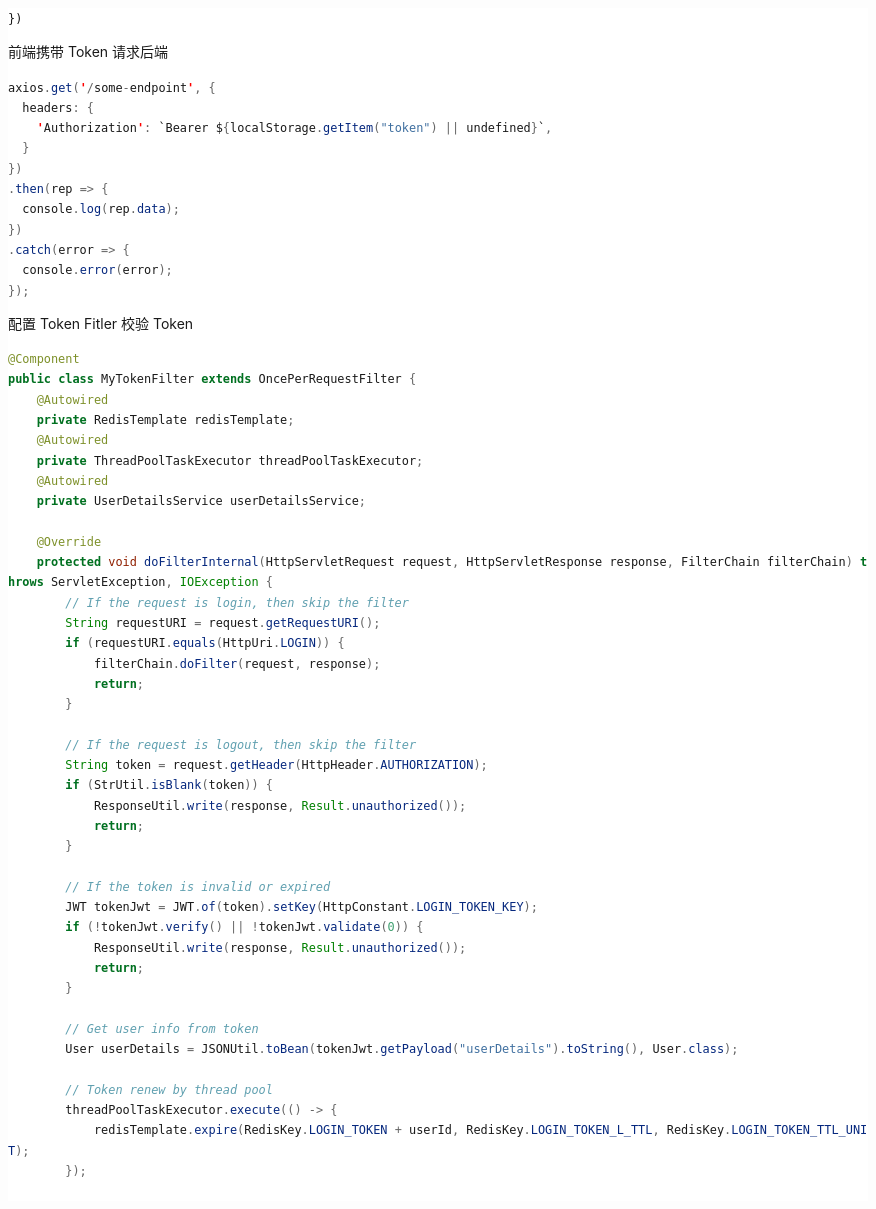 ```js
})
```

前端携带 Token 请求后端

```java
axios.get('/some-endpoint', {
  headers: {
    'Authorization': `Bearer ${localStorage.getItem("token") || undefined}`,
  }
})
.then(rep => {
  console.log(rep.data);
})
.catch(error => {
  console.error(error);
});
```

配置 Token Fitler 校验 Token

```java
@Component
public class MyTokenFilter extends OncePerRequestFilter {
    @Autowired
    private RedisTemplate redisTemplate;
    @Autowired
    private ThreadPoolTaskExecutor threadPoolTaskExecutor;
    @Autowired
    private UserDetailsService userDetailsService;
    
    @Override
    protected void doFilterInternal(HttpServletRequest request, HttpServletResponse response, FilterChain filterChain) throws ServletException, IOException {
        // If the request is login, then skip the filter
        String requestURI = request.getRequestURI();
        if (requestURI.equals(HttpUri.LOGIN)) {
            filterChain.doFilter(request, response);
            return;
        }
        
        // If the request is logout, then skip the filter
        String token = request.getHeader(HttpHeader.AUTHORIZATION);
        if (StrUtil.isBlank(token)) {
            ResponseUtil.write(response, Result.unauthorized());
            return;
        }
        
        // If the token is invalid or expired
        JWT tokenJwt = JWT.of(token).setKey(HttpConstant.LOGIN_TOKEN_KEY);
        if (!tokenJwt.verify() || !tokenJwt.validate(0)) {
            ResponseUtil.write(response, Result.unauthorized());
            return;
        }
        
        // Get user info from token
        User userDetails = JSONUtil.toBean(tokenJwt.getPayload("userDetails").toString(), User.class);
        
        // Token renew by thread pool
        threadPoolTaskExecutor.execute(() -> {
            redisTemplate.expire(RedisKey.LOGIN_TOKEN + userId, RedisKey.LOGIN_TOKEN_L_TTL, RedisKey.LOGIN_TOKEN_TTL_UNIT);
        });
        
```